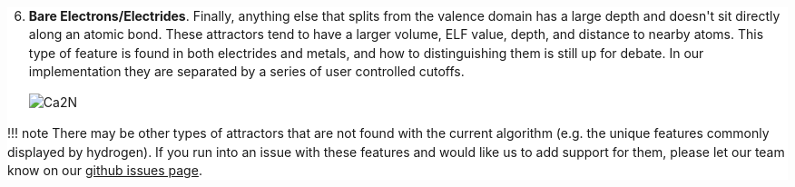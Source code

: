 6. **Bare Electrons/Electrides**. Finally, anything else that splits from the valence domain has a large depth and doesn't sit directly along an atomic bond. These attractors tend to have a larger volume, ELF value, depth, and distance to nearby atoms. This type of feature is found in both electrides and metals, and how to distinguishing them is still up for debate. In our implementation they are separated by a series of user controlled cutoffs.

    <img src="../../images/Ca2N.png" alt="Ca2N" style="display: block; margin: auto; max-width: 100%; height: auto;">

    <iframe src="../../plots/Ca2N.html" width="100%" height="300px" style="border: none; margin: 0; padding: 0;"></iframe>

!!! note
    There may be other types of attractors that are not found with the current algorithm (e.g. the unique features commonly displayed by hydrogen). If you run into an issue with these features and would like us to add support for them, please let our team know on our [github issues page](https://github.com/jacksund/simmate/issues).